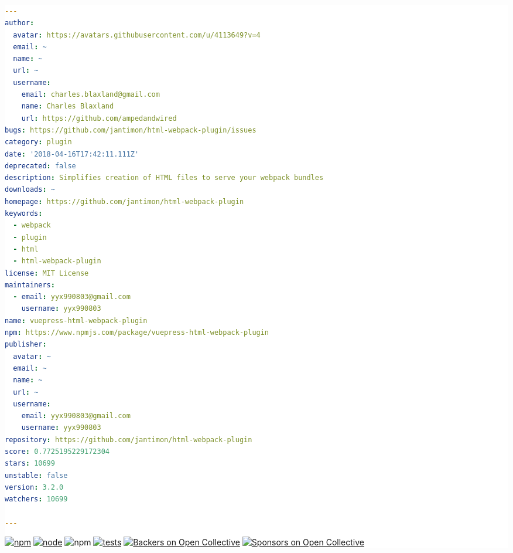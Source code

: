 ```yaml
---
author:
  avatar: https://avatars.githubusercontent.com/u/4113649?v=4
  email: ~
  name: ~
  url: ~
  username:
    email: charles.blaxland@gmail.com
    name: Charles Blaxland
    url: https://github.com/ampedandwired
bugs: https://github.com/jantimon/html-webpack-plugin/issues
category: plugin
date: '2018-04-16T17:42:11.111Z'
deprecated: false
description: Simplifies creation of HTML files to serve your webpack bundles
downloads: ~
homepage: https://github.com/jantimon/html-webpack-plugin
keywords:
  - webpack
  - plugin
  - html
  - html-webpack-plugin
license: MIT License
maintainers:
  - email: yyx990803@gmail.com
    username: yyx990803
name: vuepress-html-webpack-plugin
npm: https://www.npmjs.com/package/vuepress-html-webpack-plugin
publisher:
  avatar: ~
  email: ~
  name: ~
  url: ~
  username:
    email: yyx990803@gmail.com
    username: yyx990803
repository: https://github.com/jantimon/html-webpack-plugin
score: 0.7725195229172304
stars: 10699
unstable: false
version: 3.2.0
watchers: 10699

---
```


[![npm][npm]][npm-url]
[![node][node]][node-url]
![npm](https://img.shields.io/npm/dw/html-webpack-plugin.svg)
[![tests][tests]][tests-url]
[![Backers on Open Collective](https://opencollective.com/html-webpack-plugin/backers/badge.svg)](#backers)
[![Sponsors on Open Collective](https://opencollective.com/html-webpack-plugin/sponsors/badge.svg)](#sponsors)


[npm]: https://img.shields.io/npm/v/html-webpack-plugin.svg
[npm-url]: https://npmjs.com/package/html-webpack-plugin
[node]: https://img.shields.io/node/v/html-webpack-plugin.svg
[node-url]: https://nodejs.org
[tests]: https://github.com/jantimon/html-webpack-plugin/workflows/CI/badge.svg
[tests-url]: https://github.com/jantimon/html-webpack-plugin/actions?query=workflow%3ACI